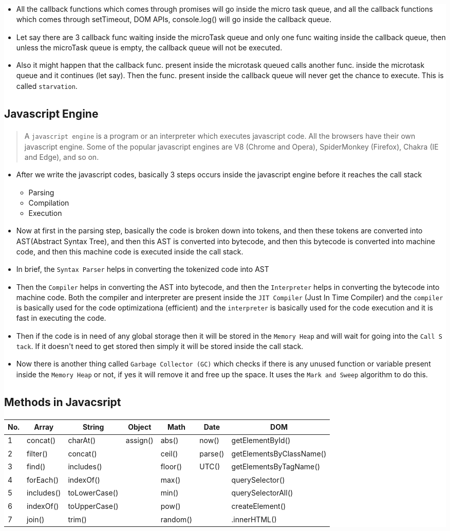 - All the callback functions which comes through promises will go inside the micro task queue, and all
  the callback functions which comes through setTimeout, DOM APIs, console.log() will go inside the
  callback queue.

- Let say there are 3 callback func waiting inside the microTask queue and only one func waiting inside
  the callback queue, then unless the microTask queue is empty, the callback queue will not be executed.

- Also it might happen that the callback func. present inside the microtask queued calls another func. inside
  the microtask queue and it continues (let say). Then the func. present inside the callback queue will never
  get the chance to execute. This is called `starvation`.


## Javascript Engine
> A ```javascript engine``` is a program or an interpreter which executes javascript code. All the browsers have their own javascript engine. Some of the popular javascript engines are V8 (Chrome and Opera), SpiderMonkey (Firefox), Chakra (IE and Edge), and so on.

- After we write the javascript codes, basically 3 steps occurs inside the javascript engine before it reaches the call stack
  - Parsing
  - Compilation
  - Execution

- Now at first in the parsing step, basically the code is broken down into tokens, and then these tokens are converted into AST(Abstract Syntax Tree), and then this AST is converted into bytecode, and then this bytecode is converted into machine code, and then this machine code is executed inside the call stack.

- In brief, the `Syntax Parser` helps in converting the tokenized code into AST

- Then the `Compiler` helps in converting the AST into bytecode, and then the `Interpreter` helps in converting the bytecode into machine code. Both the compiler and interpreter are present inside the `JIT Compiler` (Just In Time Compiler) and the `compiler` is basically used for the code optimizationa (efficient) and the `interpreter` is basically used for the code execution and it is fast in executing the code.

- Then if the code is in need of any global storage then it will be stored in the `Memory Heap` and will wait for going into the `Call Stack`. If it doesn't need to get stored then simply it will be stored inside the call stack.

- Now there is another thing called `Garbage Collector (GC)` which checks if there is any unused function or variable present inside the `Memory Heap` or not, if yes it will remove it and free up the space. It uses the `Mark and Sweep` algorithm to do this.




## Methods in Javacsript

| No. | Array          | String          |  Object      | Math          | Date       | DOM                        |
| --- | -------------- | --------------- | ------------ | ------------- | ---------- | -------------------------- |
| 1   | concat()       | charAt()        | assign()     | abs()         | now()      | getElementById()           |
| 2   | filter()       | concat()        |              | ceil()        | parse()    | getElementsByClassName()   |
| 3   | find()         | includes()      |              | floor()       | UTC()      | getElementsByTagName()     |
| 4   | forEach()      | indexOf()       |              | max()         |            | querySelector()            |
| 5   | includes()     | toLowerCase()   |              | min()         |            | querySelectorAll()         |
| 6   | indexOf()      | toUpperCase()   |              | pow()         |            | createElement()            |
| 7   | join()         | trim()          |              | random()      |            | .innerHTML()               |